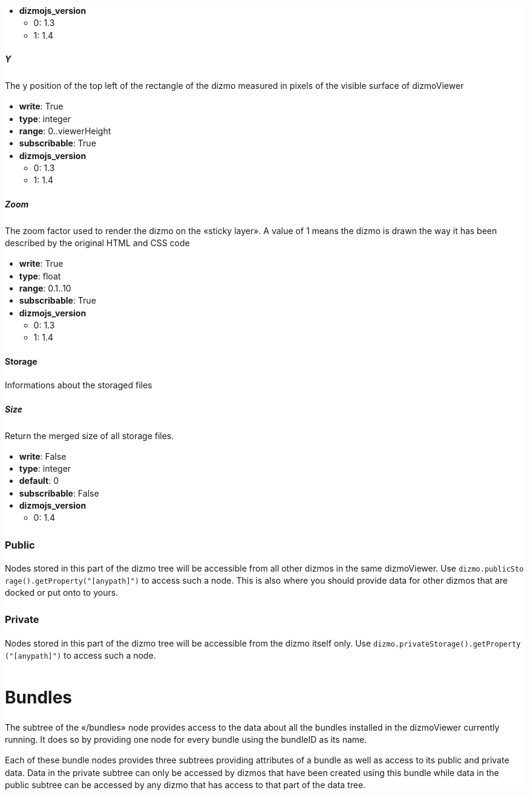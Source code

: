   * **dizmojs_version**
    * 0: 1.3
    * 1: 1.4
##### Y #####
The y position of the top left of the rectangle of the dizmo measured in pixels of the visible surface of dizmoViewer
  * **write**: True
  * **type**: integer
  * **range**: 0..viewerHeight
  * **subscribable**: True
  * **dizmojs_version**
    * 0: 1.3
    * 1: 1.4
##### Zoom #####
The zoom factor used to render the dizmo on the «sticky layer». A value of 1 means the dizmo is drawn the way it has been described by the original HTML and CSS code
  * **write**: True
  * **type**: float
  * **range**: 0.1..10
  * **subscribable**: True
  * **dizmojs_version**
    * 0: 1.3
    * 1: 1.4
#### Storage ####
Informations about the storaged files
##### Size #####
Return the merged size of all storage files.
  * **write**: False
  * **type**: integer
  * **default**: 0
  * **subscribable**: False
  * **dizmojs_version**
    * 0: 1.4
### Public ###
Nodes stored in this part of the dizmo tree will be accessible from all other dizmos in the same dizmoViewer. Use `dizmo.publicStorage().getProperty("[anypath]")` to access such a node.    This is also where you should provide data for other dizmos that are docked or put onto to yours.
### Private ###
Nodes stored in this part of the dizmo tree will be accessible from the dizmo itself only. Use `dizmo.privateStorage().getProperty("[anypath]")` to access such a node.
# Bundles #
The subtree of the «/bundles» node provides access to the data about all the bundles installed in the dizmoViewer currently running. It does so by providing one node for every bundle using the bundleID as its name.

Each of these bundle nodes provides three subtrees providing attributes of a bundle as well as access to its public and private data. Data in the private subtree can only be accessed by dizmos that have been created using this bundle while data in the public subtree can be accessed by any dizmo that has access to that part of the data tree.

